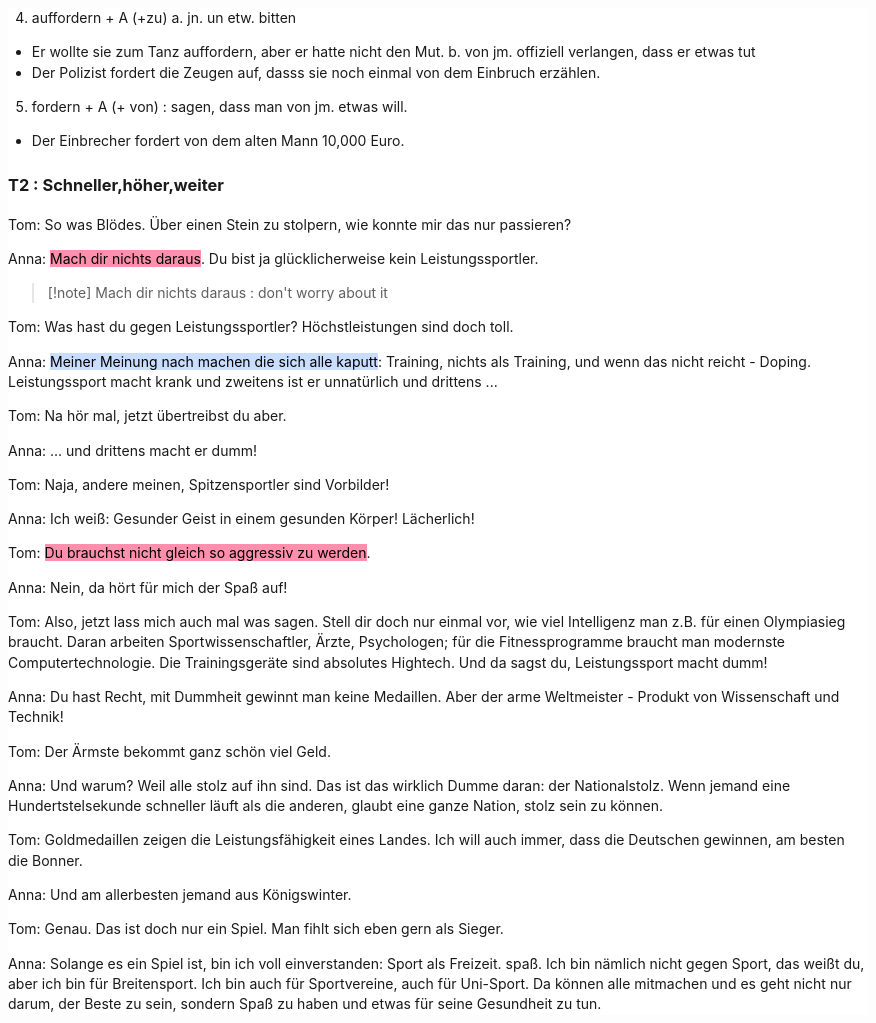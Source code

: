 4. auffordern + A (+zu)
a. jn. un etw. bitten
- Er wollte sie zum Tanz auffordern, aber er hatte nicht den Mut.
b. von jm. offiziell verlangen, dass er etwas tut
- Der Polizist fordert die Zeugen auf, dasss sie noch einmal von dem Einbruch erzählen.

5. fordern + A (+ von) : sagen, dass man von jm. etwas will.
- Der Einbrecher fordert von dem alten Mann 10,000 Euro.
### T2 : Schneller,höher,weiter
Tom: So was Blödes. Über einen Stein zu stolpern, wie konnte mir das nur passieren?

Anna: <mark style="background: #FF5582A6;">Mach dir nichts daraus</mark>. Du bist ja glücklicherweise kein Leistungssportler.

> [!note] Mach dir nichts daraus : don't worry about it 

Tom: Was hast du gegen Leistungssportler? Höchstleistungen sind doch toll.

Anna: <mark style="background: #ADCCFFA6;">Meiner Meinung nach machen die sich alle kaputt</mark>: Training, nichts als Training, und wenn das nicht reicht - Doping. Leistungssport macht krank und zweitens ist er unnatürlich und drittens ...

Tom: Na hör mal, jetzt übertreibst du aber.

Anna: ... und drittens macht er dumm!

Tom: Naja, andere meinen, Spitzensportler sind Vorbilder!

Anna: Ich weiß: Gesunder Geist in einem gesunden Körper! Lächerlich!

Tom: <mark style="background: #FF5582A6;">Du brauchst nicht gleich so aggressiv zu werden</mark>.

Anna: Nein, da hört für mich der Spaß auf!

Tom: Also, jetzt lass mich auch mal was sagen. Stell dir doch nur einmal vor, wie viel Intelligenz man z.B. für einen Olympiasieg braucht. Daran arbeiten Sportwissenschaftler, Ärzte, Psychologen; für die Fitnessprogramme braucht man modernste Computertechnologie. Die Trainingsgeräte sind absolutes Hightech. Und da sagst du, Leistungssport macht dumm!

Anna: Du hast Recht, mit Dummheit gewinnt man keine Medaillen. Aber der arme Weltmeister - Produkt von Wissenschaft und Technik!

Tom: Der Ärmste bekommt ganz schön viel Geld.

Anna: Und warum? Weil alle stolz auf ihn sind. Das ist das wirklich Dumme daran: der Nationalstolz. Wenn jemand eine Hundertstelsekunde schneller läuft als die anderen, glaubt eine ganze Nation, stolz sein zu können.

Tom: Goldmedaillen zeigen die Leistungsfähigkeit eines Landes. Ich will auch immer, dass die Deutschen gewinnen, am besten die Bonner.

Anna: Und am allerbesten jemand aus Königswinter.

Tom: Genau. Das ist doch nur ein Spiel. Man fihlt sich eben gern als Sieger.

Anna: Solange es ein Spiel ist, bin ich voll einverstanden: Sport als Freizeit. spaß. Ich bin nämlich nicht gegen Sport, das weißt du, aber ich bin für Breitensport. Ich bin auch für Sportvereine, auch für Uni-Sport. Da können alle mitmachen und es geht nicht nur darum, der Beste zu sein, sondern Spaß zu haben und etwas für seine Gesundheit zu tun.
